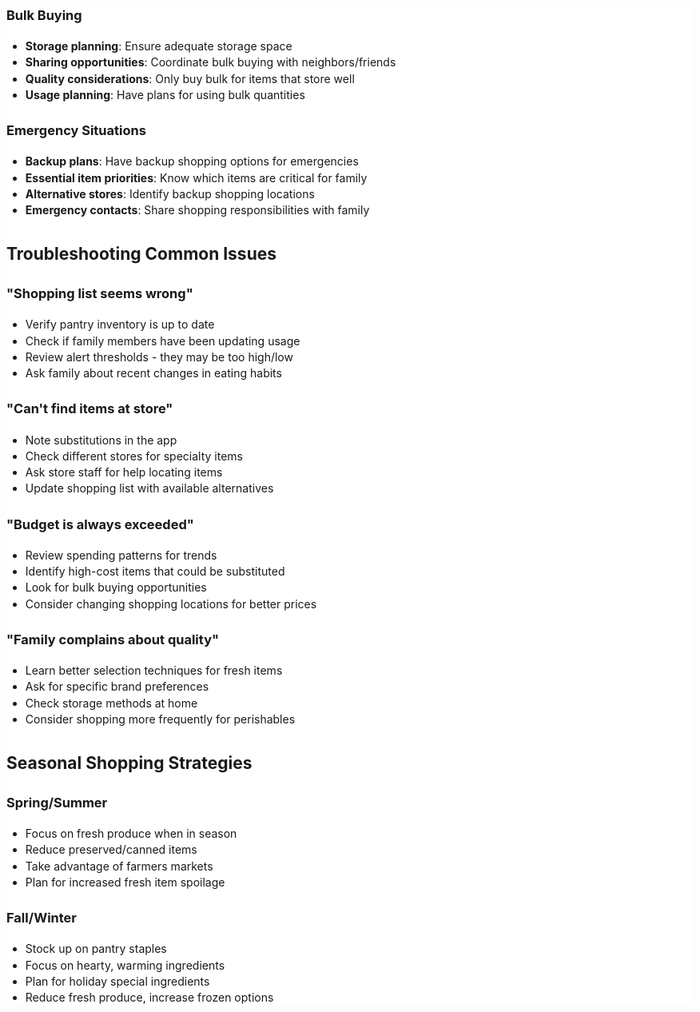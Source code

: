 ### Bulk Buying
- **Storage planning**: Ensure adequate storage space
- **Sharing opportunities**: Coordinate bulk buying with neighbors/friends
- **Quality considerations**: Only buy bulk for items that store well
- **Usage planning**: Have plans for using bulk quantities

### Emergency Situations
- **Backup plans**: Have backup shopping options for emergencies
- **Essential item priorities**: Know which items are critical for family
- **Alternative stores**: Identify backup shopping locations
- **Emergency contacts**: Share shopping responsibilities with family

## Troubleshooting Common Issues

### "Shopping list seems wrong"
- Verify pantry inventory is up to date
- Check if family members have been updating usage
- Review alert thresholds - they may be too high/low
- Ask family about recent changes in eating habits

### "Can't find items at store"
- Note substitutions in the app
- Check different stores for specialty items
- Ask store staff for help locating items
- Update shopping list with available alternatives

### "Budget is always exceeded"
- Review spending patterns for trends
- Identify high-cost items that could be substituted
- Look for bulk buying opportunities
- Consider changing shopping locations for better prices

### "Family complains about quality"
- Learn better selection techniques for fresh items
- Ask for specific brand preferences
- Check storage methods at home
- Consider shopping more frequently for perishables

## Seasonal Shopping Strategies

### Spring/Summer
- Focus on fresh produce when in season
- Reduce preserved/canned items
- Take advantage of farmers markets
- Plan for increased fresh item spoilage

### Fall/Winter
- Stock up on pantry staples
- Focus on hearty, warming ingredients
- Plan for holiday special ingredients
- Reduce fresh produce, increase frozen options
